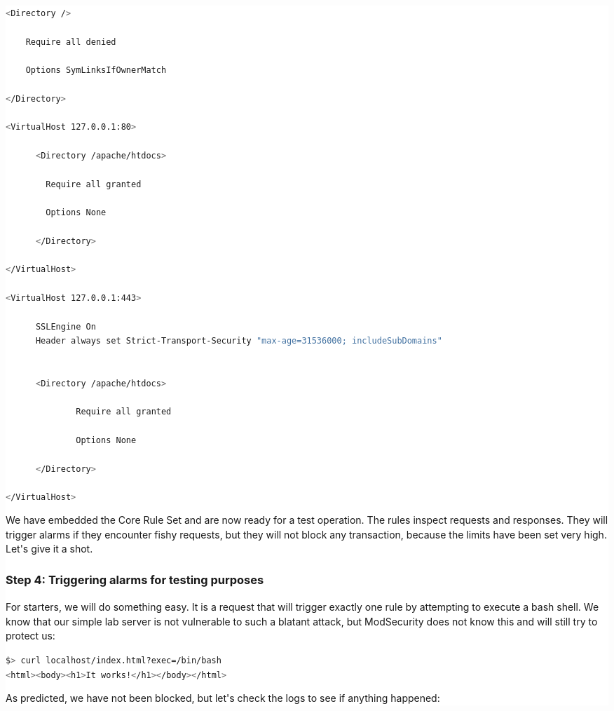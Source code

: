 ```bash
<Directory />
      
	Require all denied

	Options SymLinksIfOwnerMatch

</Directory>

<VirtualHost 127.0.0.1:80>
      
      <Directory /apache/htdocs>

        Require all granted

        Options None

      </Directory>

</VirtualHost>

<VirtualHost 127.0.0.1:443>
    
      SSLEngine On
      Header always set Strict-Transport-Security "max-age=31536000; includeSubDomains"


      <Directory /apache/htdocs>

              Require all granted

              Options None

      </Directory>

</VirtualHost>

```

We have embedded the Core Rule Set and are now ready for a test operation. The rules inspect requests and responses. They will trigger alarms if they encounter fishy requests, but they will not block any transaction, because the limits have been set very high. Let's give it a shot.

### Step 4: Triggering alarms for testing purposes

For starters, we will do something easy. It is a request that will trigger exactly one rule by attempting to execute a bash shell. We know that our simple lab server is not vulnerable to such a blatant attack, but ModSecurity does not know this and will still try to protect us:

```bash
$> curl localhost/index.html?exec=/bin/bash
<html><body><h1>It works!</h1></body></html>
```
As predicted, we have not been blocked, but let's check the logs to see if anything happened:
